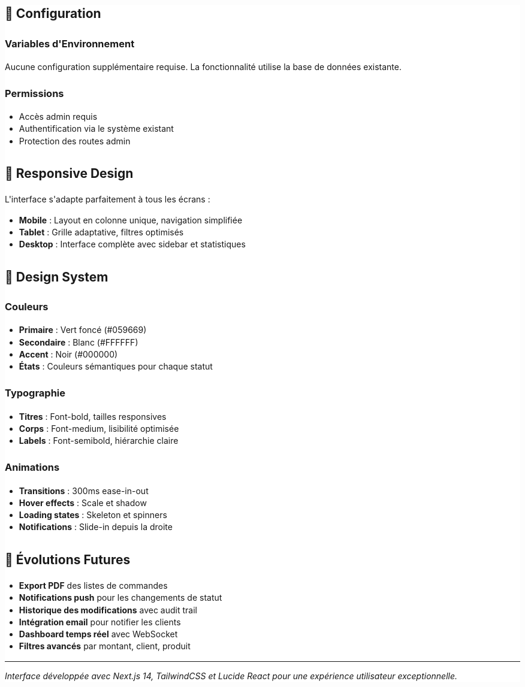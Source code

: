 ## 🔧 Configuration

### Variables d'Environnement
Aucune configuration supplémentaire requise. La fonctionnalité utilise la base de données existante.

### Permissions
- Accès admin requis
- Authentification via le système existant
- Protection des routes admin

## 📱 Responsive Design

L'interface s'adapte parfaitement à tous les écrans :
- **Mobile** : Layout en colonne unique, navigation simplifiée
- **Tablet** : Grille adaptative, filtres optimisés
- **Desktop** : Interface complète avec sidebar et statistiques

## 🎨 Design System

### Couleurs
- **Primaire** : Vert foncé (#059669)
- **Secondaire** : Blanc (#FFFFFF)
- **Accent** : Noir (#000000)
- **États** : Couleurs sémantiques pour chaque statut

### Typographie
- **Titres** : Font-bold, tailles responsives
- **Corps** : Font-medium, lisibilité optimisée
- **Labels** : Font-semibold, hiérarchie claire

### Animations
- **Transitions** : 300ms ease-in-out
- **Hover effects** : Scale et shadow
- **Loading states** : Skeleton et spinners
- **Notifications** : Slide-in depuis la droite

## 🔮 Évolutions Futures

- **Export PDF** des listes de commandes
- **Notifications push** pour les changements de statut
- **Historique des modifications** avec audit trail
- **Intégration email** pour notifier les clients
- **Dashboard temps réel** avec WebSocket
- **Filtres avancés** par montant, client, produit

---

*Interface développée avec Next.js 14, TailwindCSS et Lucide React pour une expérience utilisateur exceptionnelle.*
